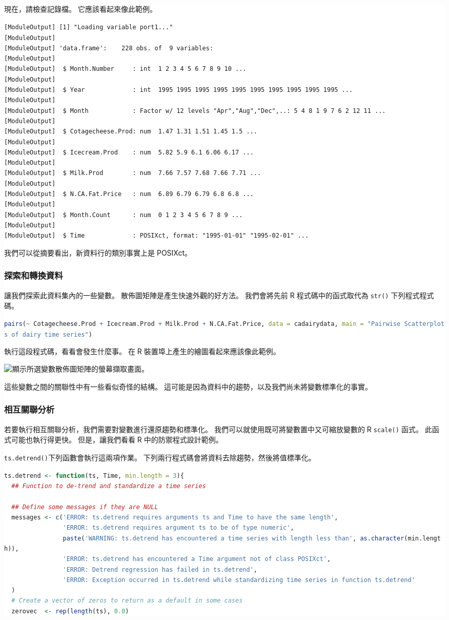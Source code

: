 現在，請檢查記錄檔。 它應該看起來像此範例。

```output
[ModuleOutput] [1] "Loading variable port1..."
[ModuleOutput] 
[ModuleOutput] 'data.frame':    228 obs. of  9 variables:
[ModuleOutput] 
[ModuleOutput]  $ Month.Number     : int  1 2 3 4 5 6 7 8 9 10 ...
[ModuleOutput] 
[ModuleOutput]  $ Year             : int  1995 1995 1995 1995 1995 1995 1995 1995 1995 1995 ...
[ModuleOutput] 
[ModuleOutput]  $ Month            : Factor w/ 12 levels "Apr","Aug","Dec",..: 5 4 8 1 9 7 6 2 12 11 ...
[ModuleOutput] 
[ModuleOutput]  $ Cotagecheese.Prod: num  1.47 1.31 1.51 1.45 1.5 ...
[ModuleOutput] 
[ModuleOutput]  $ Icecream.Prod    : num  5.82 5.9 6.1 6.06 6.17 ...
[ModuleOutput] 
[ModuleOutput]  $ Milk.Prod        : num  7.66 7.57 7.68 7.66 7.71 ...
[ModuleOutput] 
[ModuleOutput]  $ N.CA.Fat.Price   : num  6.89 6.79 6.79 6.8 6.8 ...
[ModuleOutput] 
[ModuleOutput]  $ Month.Count      : num  0 1 2 3 4 5 6 7 8 9 ...
[ModuleOutput] 
[ModuleOutput]  $ Time             : POSIXct, format: "1995-01-01" "1995-02-01" ...
```

我們可以從摘要看出，新資料行的類別事實上是 POSIXct。

### <a name="explore-and-transform-the-data"></a>探索和轉換資料

讓我們探索此資料集內的一些變數。 散佈圖矩陣是產生快速外觀的好方法。 我們會將先前 R 程式碼中的函式取代為 `str()` 下列程式程式碼。

```r
pairs(~ Cotagecheese.Prod + Icecream.Prod + Milk.Prod + N.CA.Fat.Price, data = cadairydata, main = "Pairwise Scatterplots of dairy time series")
```

執行這段程式碼，看看會發生什麼事。 在 R 裝置埠上產生的繪圖看起來應該像此範例。

![顯示所選變數散佈圖矩陣的螢幕擷取畫面。](./media/r-quickstart/fig17.png)

這些變數之間的關聯性中有一些看似奇怪的結構。 這可能是因為資料中的趨勢，以及我們尚未將變數標準化的事實。

### <a name="correlation-analysis"></a>相互關聯分析

若要執行相互關聯分析，我們需要對變數進行還原趨勢和標準化。 我們可以就使用既可將變數置中又可縮放變數的 R `scale()` 函式。 此函式可能也執行得更快。 但是，讓我們看看 R 中的防禦程式設計範例。

`ts.detrend()`下列函數會執行這兩項作業。 下列兩行程式碼會將資料去除趨勢，然後將值標準化。

```r
ts.detrend <- function(ts, Time, min.length = 3){
  ## Function to de-trend and standardize a time series

  ## Define some messages if they are NULL  
  messages <- c('ERROR: ts.detrend requires arguments ts and Time to have the same length',
                'ERROR: ts.detrend requires argument ts to be of type numeric',
                paste('WARNING: ts.detrend has encountered a time series with length less than', as.character(min.length)),
                'ERROR: ts.detrend has encountered a Time argument not of class POSIXct',
                'ERROR: Detrend regression has failed in ts.detrend',
                'ERROR: Exception occurred in ts.detrend while standardizing time series in function ts.detrend'
  )
  # Create a vector of zeros to return as a default in some cases
  zerovec  <- rep(length(ts), 0.0)

```

[execute-r-script]: /azure/machine-learning/studio-module-reference/execute-r-script